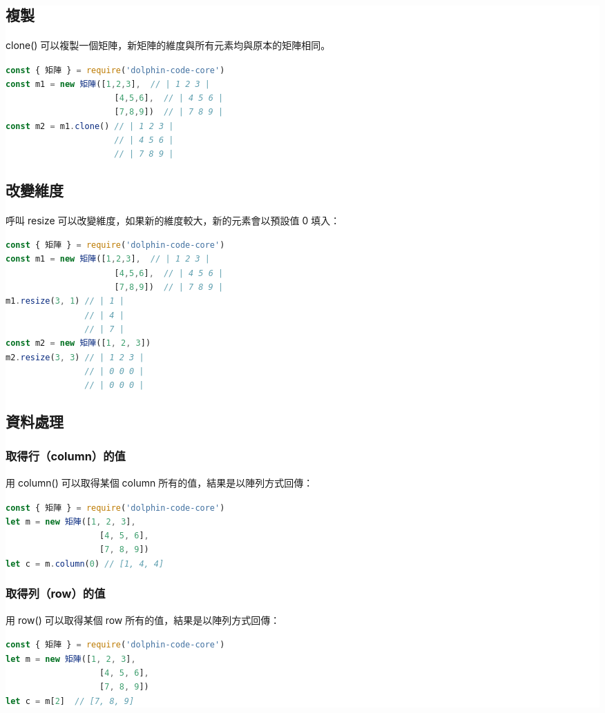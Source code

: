 ## 複製

clone() 可以複製一個矩陣，新矩陣的維度與所有元素均與原本的矩陣相同。

```javascript
const { 矩陣 } = require('dolphin-code-core')
const m1 = new 矩陣([1,2,3],  // | 1 2 3 | 
                      [4,5,6],  // | 4 5 6 |
                      [7,8,9])  // | 7 8 9 |
const m2 = m1.clone() // | 1 2 3 | 
                      // | 4 5 6 |
                      // | 7 8 9 |
```

## 改變維度

呼叫 resize 可以改變維度，如果新的維度較大，新的元素會以預設值 0 填入：

```javascript
const { 矩陣 } = require('dolphin-code-core')
const m1 = new 矩陣([1,2,3],  // | 1 2 3 | 
                      [4,5,6],  // | 4 5 6 |
                      [7,8,9])  // | 7 8 9 |
m1.resize(3, 1) // | 1 |
                // | 4 |
                // | 7 |
const m2 = new 矩陣([1, 2, 3])
m2.resize(3, 3) // | 1 2 3 |
                // | 0 0 0 |
                // | 0 0 0 |
```

## 資料處理

### 取得行（column）的值

用 column() 可以取得某個 column 所有的值，結果是以陣列方式回傳：

```javascript
const { 矩陣 } = require('dolphin-code-core')
let m = new 矩陣([1, 2, 3],
                   [4, 5, 6],
                   [7, 8, 9])
let c = m.column(0) // [1, 4, 4]
```

### 取得列（row）的值

用 row() 可以取得某個 row 所有的值，結果是以陣列方式回傳：

```javascript
const { 矩陣 } = require('dolphin-code-core')
let m = new 矩陣([1, 2, 3],
                   [4, 5, 6],
                   [7, 8, 9])
let c = m[2]  // [7, 8, 9]
```
